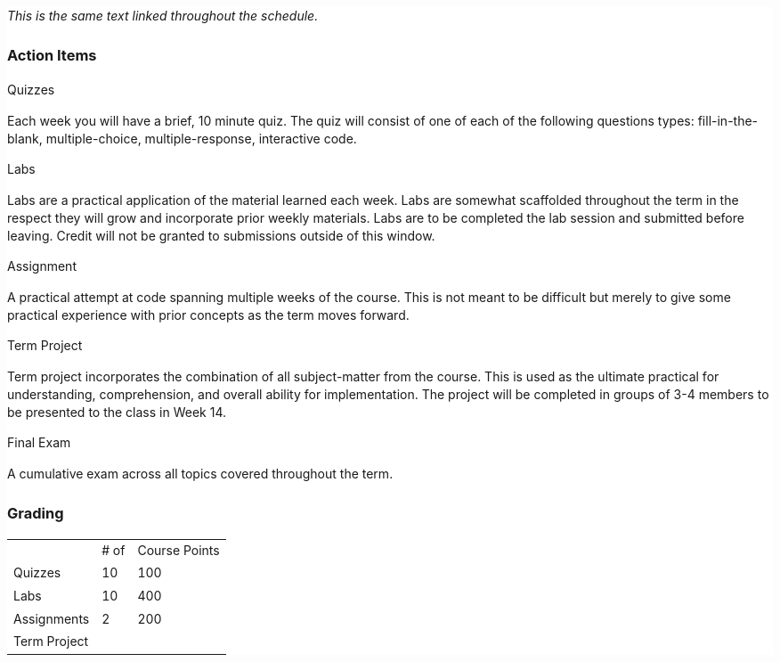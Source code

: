 <i>This is the same text linked throughout the schedule.</i>

</tip>

### Action Items

<procedure>
<p>Quizzes</p>
<step>Each week you will have a brief, 10 minute quiz. The quiz will consist of one of each of the following questions types: fill-in-the-blank, multiple-choice, 
multiple-response, interactive code.</step>
</procedure>

<procedure>
<p>Labs</p>
<step>Labs are a practical application of the material learned each week. Labs are somewhat scaffolded throughout the term in the respect they will grow and incorporate prior weekly materials. Labs are to be completed the lab session and submitted before leaving. Credit will not be granted to submissions outside of this window.</step>
</procedure>

<procedure>
<p>Assignment</p>
<step>A practical attempt at code spanning multiple weeks of the course. This is not meant to be difficult but merely to give some practical experience with prior concepts as the term moves forward.</step>
</procedure>

<procedure>
<p>Term Project</p>
<step>Term project incorporates the combination of all subject-matter from the course. This is used as the ultimate practical for understanding, comprehension, and overall 
ability for implementation. The project will be completed in groups of 3-4 members to be presented to the class in Week 14. </step>
</procedure>

<procedure>
<p>Final Exam</p>
<step>A cumulative exam across all topics covered throughout the term.</step>
</procedure>

### Grading

<table>
    <tr>
        <td></td>
        <td># of</td>
        <td>Course Points</td>
    </tr>
    <tr>
        <td>Quizzes</td>
        <td>10</td>
        <td>100</td>
    </tr>
    <tr>
        <td>Labs</td>
        <td>10</td>
        <td>400</td>
    </tr>
    <tr>
        <td>Assignments</td>
        <td>2</td>
        <td>200</td>
    </tr>
    <tr>
        <td>Term Project</td>